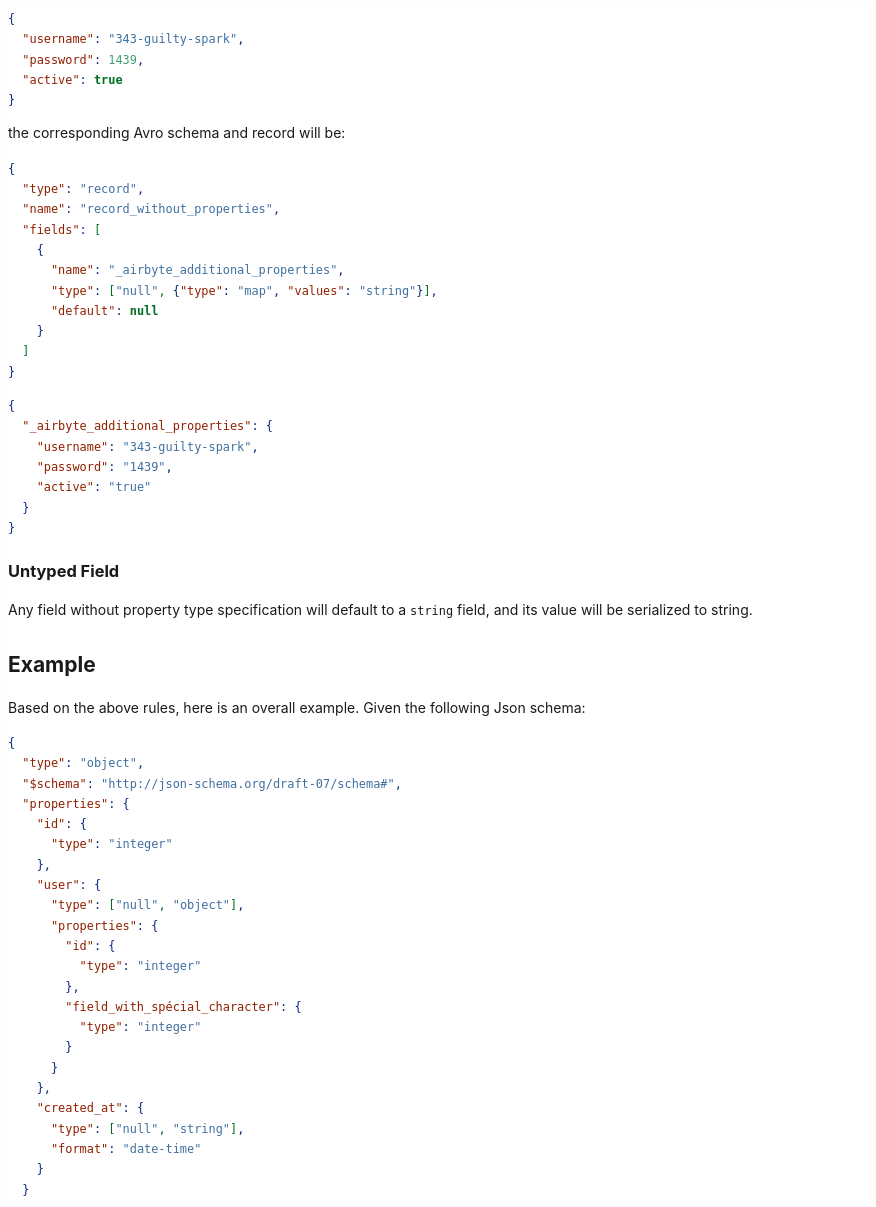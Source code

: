 ```json
{
  "username": "343-guilty-spark",
  "password": 1439,
  "active": true
}
```

the corresponding Avro schema and record will be:

```json
{
  "type": "record",
  "name": "record_without_properties",
  "fields": [
    {
      "name": "_airbyte_additional_properties",
      "type": ["null", {"type": "map", "values": "string"}],
      "default": null
    }
  ]
}
```

```json
{
  "_airbyte_additional_properties": {
    "username": "343-guilty-spark",
    "password": "1439",
    "active": "true"
  }
}
```

### Untyped Field

Any field without property type specification will default to a `string` field, and its value will be serialized to string.

## Example

Based on the above rules, here is an overall example. Given the following Json schema:

```json
{
  "type": "object",
  "$schema": "http://json-schema.org/draft-07/schema#",
  "properties": {
    "id": {
      "type": "integer"
    },
    "user": {
      "type": ["null", "object"],
      "properties": {
        "id": {
          "type": "integer"
        },
        "field_with_spécial_character": {
          "type": "integer"
        }
      }
    },
    "created_at": {
      "type": ["null", "string"],
      "format": "date-time"
    }
  }
```